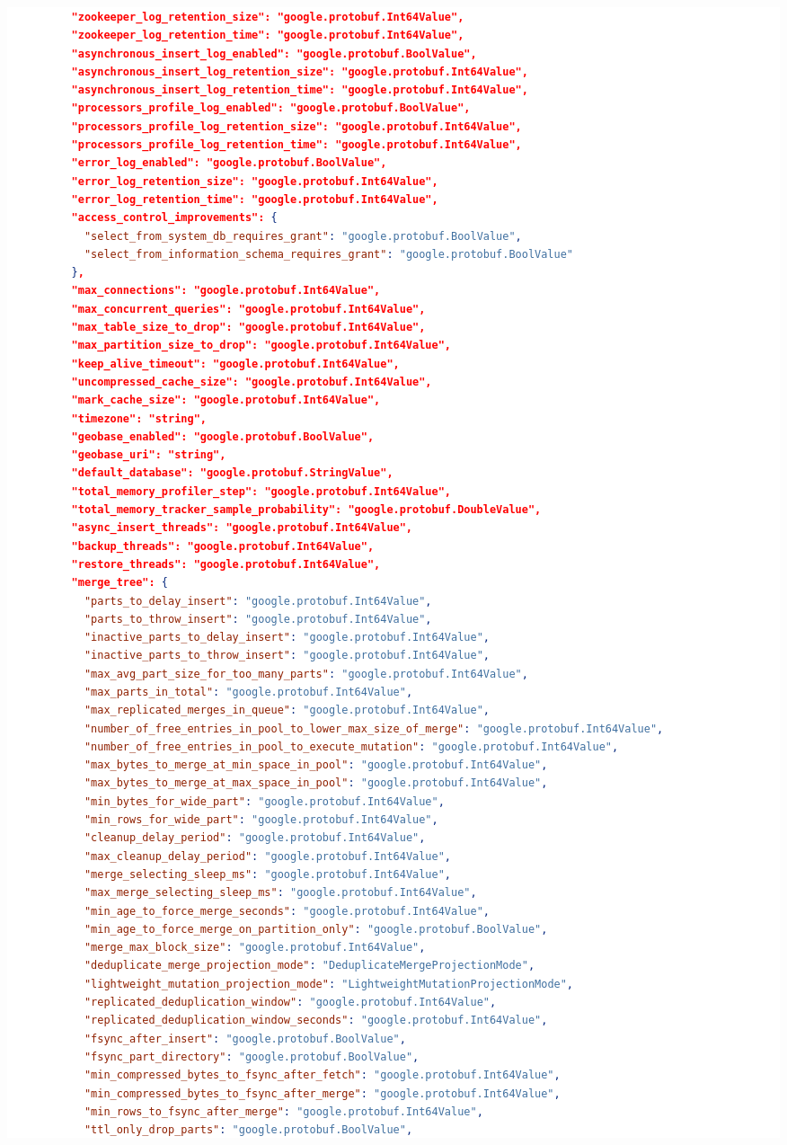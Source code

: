 ```json
          "zookeeper_log_retention_size": "google.protobuf.Int64Value",
          "zookeeper_log_retention_time": "google.protobuf.Int64Value",
          "asynchronous_insert_log_enabled": "google.protobuf.BoolValue",
          "asynchronous_insert_log_retention_size": "google.protobuf.Int64Value",
          "asynchronous_insert_log_retention_time": "google.protobuf.Int64Value",
          "processors_profile_log_enabled": "google.protobuf.BoolValue",
          "processors_profile_log_retention_size": "google.protobuf.Int64Value",
          "processors_profile_log_retention_time": "google.protobuf.Int64Value",
          "error_log_enabled": "google.protobuf.BoolValue",
          "error_log_retention_size": "google.protobuf.Int64Value",
          "error_log_retention_time": "google.protobuf.Int64Value",
          "access_control_improvements": {
            "select_from_system_db_requires_grant": "google.protobuf.BoolValue",
            "select_from_information_schema_requires_grant": "google.protobuf.BoolValue"
          },
          "max_connections": "google.protobuf.Int64Value",
          "max_concurrent_queries": "google.protobuf.Int64Value",
          "max_table_size_to_drop": "google.protobuf.Int64Value",
          "max_partition_size_to_drop": "google.protobuf.Int64Value",
          "keep_alive_timeout": "google.protobuf.Int64Value",
          "uncompressed_cache_size": "google.protobuf.Int64Value",
          "mark_cache_size": "google.protobuf.Int64Value",
          "timezone": "string",
          "geobase_enabled": "google.protobuf.BoolValue",
          "geobase_uri": "string",
          "default_database": "google.protobuf.StringValue",
          "total_memory_profiler_step": "google.protobuf.Int64Value",
          "total_memory_tracker_sample_probability": "google.protobuf.DoubleValue",
          "async_insert_threads": "google.protobuf.Int64Value",
          "backup_threads": "google.protobuf.Int64Value",
          "restore_threads": "google.protobuf.Int64Value",
          "merge_tree": {
            "parts_to_delay_insert": "google.protobuf.Int64Value",
            "parts_to_throw_insert": "google.protobuf.Int64Value",
            "inactive_parts_to_delay_insert": "google.protobuf.Int64Value",
            "inactive_parts_to_throw_insert": "google.protobuf.Int64Value",
            "max_avg_part_size_for_too_many_parts": "google.protobuf.Int64Value",
            "max_parts_in_total": "google.protobuf.Int64Value",
            "max_replicated_merges_in_queue": "google.protobuf.Int64Value",
            "number_of_free_entries_in_pool_to_lower_max_size_of_merge": "google.protobuf.Int64Value",
            "number_of_free_entries_in_pool_to_execute_mutation": "google.protobuf.Int64Value",
            "max_bytes_to_merge_at_min_space_in_pool": "google.protobuf.Int64Value",
            "max_bytes_to_merge_at_max_space_in_pool": "google.protobuf.Int64Value",
            "min_bytes_for_wide_part": "google.protobuf.Int64Value",
            "min_rows_for_wide_part": "google.protobuf.Int64Value",
            "cleanup_delay_period": "google.protobuf.Int64Value",
            "max_cleanup_delay_period": "google.protobuf.Int64Value",
            "merge_selecting_sleep_ms": "google.protobuf.Int64Value",
            "max_merge_selecting_sleep_ms": "google.protobuf.Int64Value",
            "min_age_to_force_merge_seconds": "google.protobuf.Int64Value",
            "min_age_to_force_merge_on_partition_only": "google.protobuf.BoolValue",
            "merge_max_block_size": "google.protobuf.Int64Value",
            "deduplicate_merge_projection_mode": "DeduplicateMergeProjectionMode",
            "lightweight_mutation_projection_mode": "LightweightMutationProjectionMode",
            "replicated_deduplication_window": "google.protobuf.Int64Value",
            "replicated_deduplication_window_seconds": "google.protobuf.Int64Value",
            "fsync_after_insert": "google.protobuf.BoolValue",
            "fsync_part_directory": "google.protobuf.BoolValue",
            "min_compressed_bytes_to_fsync_after_fetch": "google.protobuf.Int64Value",
            "min_compressed_bytes_to_fsync_after_merge": "google.protobuf.Int64Value",
            "min_rows_to_fsync_after_merge": "google.protobuf.Int64Value",
            "ttl_only_drop_parts": "google.protobuf.BoolValue",
```